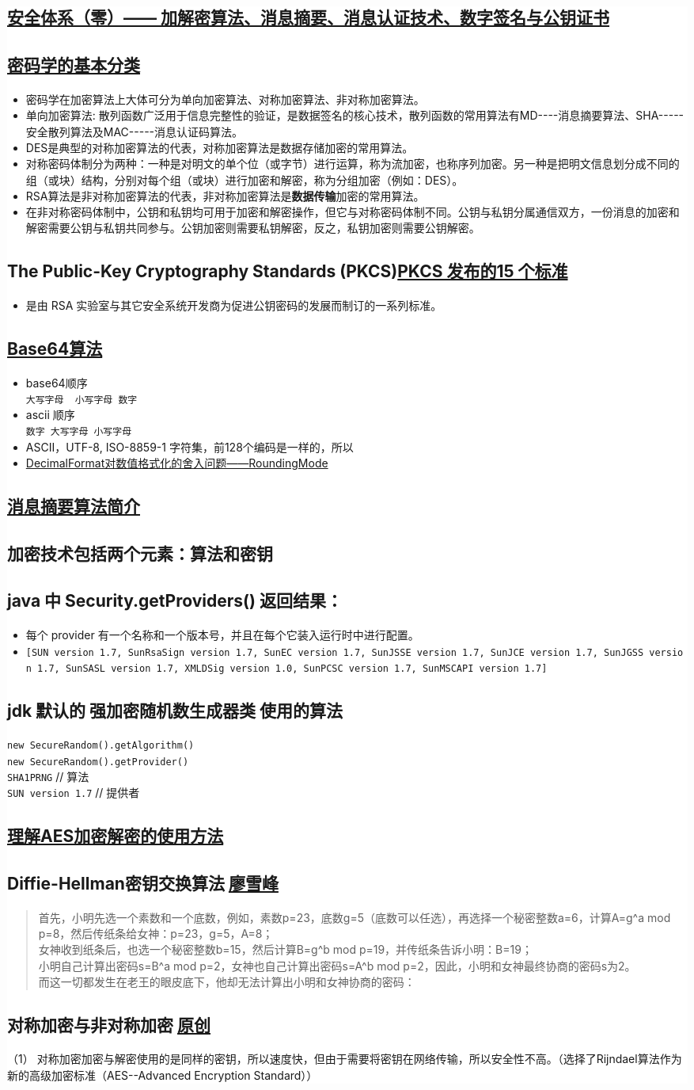 ## [安全体系（零）—— 加解密算法、消息摘要、消息认证技术、数字签名与公钥证书](http://www.cnblogs.com/songwenlong/p/6517165.html)
##  [密码学的基本分类](http://blog.csdn.net/LonelyRoamer/article/details/7630594)
* 密码学在加密算法上大体可分为单向加密算法、对称加密算法、非对称加密算法。
* 单向加密算法: 散列函数广泛用于信息完整性的验证，是数据签名的核心技术，散列函数的常用算法有MD----消息摘要算法、SHA-----安全散列算法及MAC-----消息认证码算法。
* DES是典型的对称加密算法的代表，对称加密算法是数据存储加密的常用算法。
* 对称密码体制分为两种：一种是对明文的单个位（或字节）进行运算，称为流加密，也称序列加密。另一种是把明文信息划分成不同的组（或块）结构，分别对每个组（或块）进行加密和解密，称为分组加密（例如：DES）。
* RSA算法是非对称加密算法的代表，非对称加密算法是**数据传输**加密的常用算法。
* 在非对称密码体制中，公钥和私钥均可用于加密和解密操作，但它与对称密码体制不同。公钥与私钥分属通信双方，一份消息的加密和解密需要公钥与私钥共同参与。公钥加密则需要私钥解密，反之，私钥加密则需要公钥解密。
## The Public-Key Cryptography Standards (PKCS)[PKCS 发布的15 个标准](http://falchion.iteye.com/blog/1472453)
* 是由 RSA 实验室与其它安全系统开发商为促进公钥密码的发展而制订的一系列标准。
##  [Base64算法](http://www.cnblogs.com/chengmo/p/3735917.html)
* base64顺序  
`大写字母  小写字母 数字`
* ascii 顺序  
`数字 大写字母 小写字母`
* ASCII，UTF-8, ISO-8859-1 字符集，前128个编码是一样的，所以
* [DecimalFormat对数值格式化的舍入问题——RoundingMode](https://blog.csdn.net/alanzyy/article/details/8465098)
## [消息摘要算法简介](http://blog.csdn.net/LonelyRoamer/article/details/7638478)
## 加密技术包括两个元素：算法和密钥
## java 中 Security.getProviders() 返回结果：
* 每个 provider 有一个名称和一个版本号，并且在每个它装入运行时中进行配置。  
* `[SUN version 1.7, SunRsaSign version 1.7, SunEC version 1.7, SunJSSE version 1.7, SunJCE version 1.7, SunJGSS version 1.7, SunSASL version 1.7, XMLDSig version 1.0, SunPCSC version 1.7, SunMSCAPI version 1.7]`
## jdk 默认的 强加密随机数生成器类 使用的算法
`new SecureRandom().getAlgorithm()`  
`new SecureRandom().getProvider()`  
`SHA1PRNG`  // 算法  
`SUN version 1.7` // 提供者
## [理解AES加密解密的使用方法](http://blog.csdn.net/vieri_32/article/details/48345023)
## Diffie-Hellman密钥交换算法 [廖雪峰](https://zhuanlan.zhihu.com/p/21513964)
> 首先，小明先选一个素数和一个底数，例如，素数p=23，底数g=5（底数可以任选），再选择一个秘密整数a=6，计算A=g^a mod p=8，然后传纸条给女神：p=23，g=5，A=8；  
> 女神收到纸条后，也选一个秘密整数b=15，然后计算B=g^b mod p=19，并传纸条告诉小明：B=19；  
> 小明自己计算出密码s=B^a mod p=2，女神也自己计算出密码s=A^b mod p=2，因此，小明和女神最终协商的密码s为2。  
> 而这一切都发生在老王的眼皮底下，他却无法计算出小明和女神协商的密码：
## 对称加密与非对称加密 [原创](http://www.cnblogs.com/jfzhu/p/4020928.html)
（1） 对称加密加密与解密使用的是同样的密钥，所以速度快，但由于需要将密钥在网络传输，所以安全性不高。（选择了Rijndael算法作为新的高级加密标准（AES--Advanced Encryption Standard））
